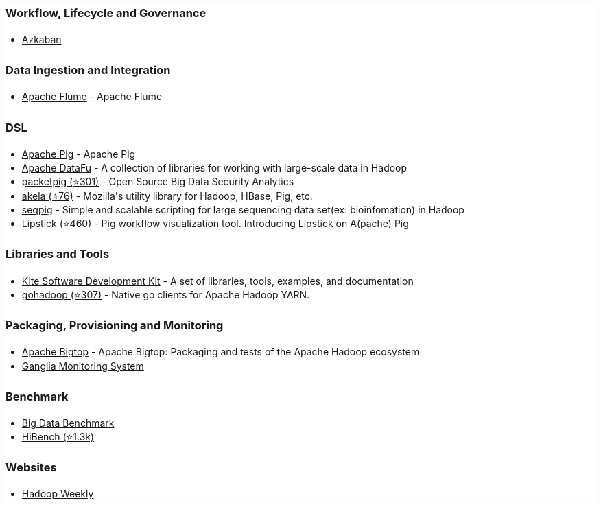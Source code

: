 ### Workflow, Lifecycle and Governance

*   [Azkaban](http://azkaban.github.io/)

### Data Ingestion and Integration

*   [Apache Flume](http://flume.apache.org) - Apache Flume

### DSL

*   [Apache Pig](http://pig.apache.org) - Apache Pig
*   [Apache DataFu](http://datafu.incubator.apache.org/) - A collection of libraries for working with large-scale data in Hadoop
*   [packetpig (⭐301)](https://github.com/packetloop/packetpig) - Open Source Big Data Security Analytics
*   [akela (⭐76)](https://github.com/mozilla-metrics/akela) - Mozilla's utility library for Hadoop, HBase, Pig, etc.
*   [seqpig](http://seqpig.sourceforge.net/) - Simple and scalable scripting for large sequencing data set(ex: bioinfomation) in Hadoop
*   [Lipstick (⭐460)](https://github.com/Netflix/Lipstick) - Pig workflow visualization tool. [Introducing Lipstick on A(pache) Pig](http://techblog.netflix.com/2013/06/introducing-lipstick-on-apache-pig.html)

### Libraries and Tools

*   [Kite Software Development Kit](http://kitesdk.org/) - A set of libraries, tools, examples, and documentation
*   [gohadoop (⭐307)](https://github.com/hortonworks/gohadoop) - Native go clients for Apache Hadoop YARN.

### Packaging, Provisioning and Monitoring

*   [Apache Bigtop](http://bigtop.apache.org/) - Apache Bigtop: Packaging and tests of the Apache Hadoop ecosystem
*   [Ganglia Monitoring System](http://ganglia.sourceforge.net/)

### Benchmark

*   [Big Data Benchmark](https://amplab.cs.berkeley.edu/benchmark/)
*   [HiBench (⭐1.3k)](https://github.com/intel-hadoop/HiBench)

### Websites

*   [Hadoop Weekly](http://www.hadoopweekly.com/)